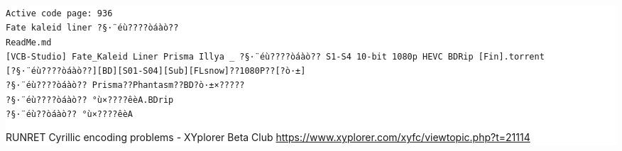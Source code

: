 ```
Active code page: 936
Fate kaleid liner ?§·¨éù????òáàò??
ReadMe.md
[VCB-Studio] Fate_Kaleid Liner Prisma Illya _ ?§·¨éù????òáàò?? S1-S4 10-bit 1080p HEVC BDRip [Fin].torrent
[?§·¨éù????òáàò??][BD][S01-S04][Sub][FLsnow]??1080P??[?ò·±]
?§·¨éù????òáàò?? Prisma??Phantasm??BD?ò·±×?????
?§·¨éù????òáàò?? °ù×????êèA.BDrip
?§·¨éù??òáàò?? °ù×????êèA
```

RUNRET Cyrillic encoding problems - XYplorer Beta Club https://www.xyplorer.com/xyfc/viewtopic.php?t=21114

